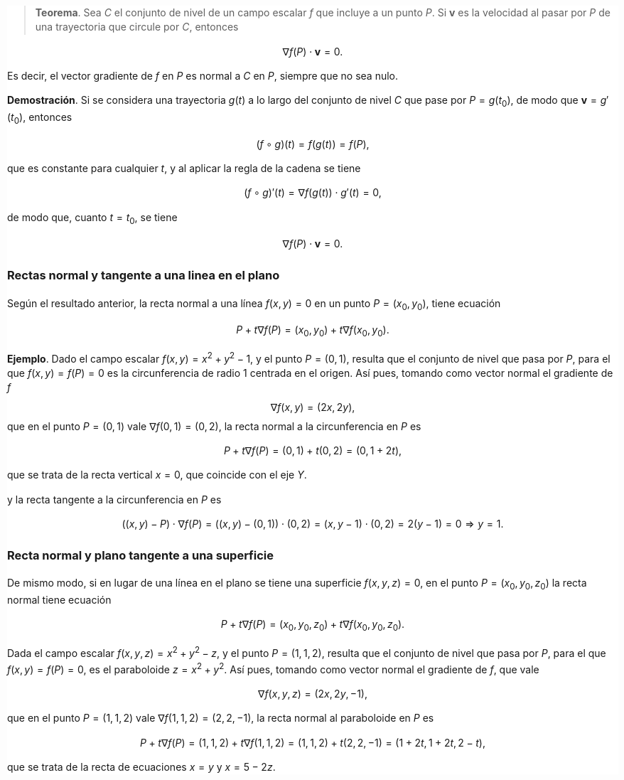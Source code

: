 >**Teorema**. Sea $C$ el conjunto de nivel de un campo escalar $f$ que incluye a un punto $P$. Si $\mathbf{v}$ es la velocidad al pasar por $P$ de una trayectoria que circule por $C$, entonces

$$\nabla f(P) \cdot \mathbf{v} = 0.$$

Es decir, el vector gradiente de $f$ en $P$ es normal a $C$ en $P$, siempre que no sea nulo.

**Demostración**. Si se considera una trayectoria $g(t)$ a lo largo del conjunto de nivel $C$ que pase por $P=g(t_0)$, de modo que $\mathbf{v}=g'(t_0)$, entonces

$$(f\circ g)(t) = f(g(t)) = f(P),$$

que es constante para cualquier $t$, y al aplicar la regla de la cadena se tiene

$$(f\circ g)'(t) = \nabla f(g(t))\cdot  g'(t) = 0,$$

de modo que, cuanto $t=t_0$, se tiene

$$\nabla f(P)\cdot \mathbf{v} = 0.$$

### Rectas normal y tangente a una linea en el plano

Según el resultado anterior, la recta normal a una línea $f(x,y)=0$ en un punto $P=(x_0,y_0)$, tiene ecuación

$$P+t\nabla f(P) = (x_0,y_0)+t\nabla f(x_0,y_0).$$

**Ejemplo**. Dado el campo escalar $f(x,y)=x^2+y^2-1$, y el punto $P=(0,1)$, resulta que el conjunto de nivel que pasa por $P$, para el que $f(x,y)=f(P)=0$ es la circunferencia de radio 1 centrada en el origen. Así pues, tomando como vector normal el gradiente de $f$ $$\nabla f(x,y) = (2x,2y),$$ que en el punto $P=(0,1)$ vale $\nabla f(0,1) = (0,2)$, la recta normal a la circunferencia en $P$ es

$$P+t\nabla f(P) = (0,1)+t(0,2) = (0,1+2t),$$

que se trata de la recta vertical $x=0$, que coincide con el eje $Y$.

y la recta tangente a la circunferencia en $P$ es

$$((x,y)-P)\cdot \nabla f(P) = ((x,y)-(0,1))\cdot (0,2) = (x,y-1)\cdot(0,2) = 2(y-1) = 0 \Rightarrow y=1.$$

### Recta normal y plano tangente a una superficie

De mismo modo, si en lugar de una línea en el plano se tiene una superficie $f(x,y,z)=0$, en el punto $P=(x_0,y_0,z_0)$ la recta normal tiene ecuación

$$P+t\nabla f(P) = (x_0,y_0,z_0)+t\nabla f(x_0,y_0,z_0).$$

Dada el campo escalar $f(x,y,z)=x^2+y^2-z$, y el punto $P=(1,1,2)$, resulta que el conjunto de nivel que pasa por $P$, para el que $f(x,y)=f(P)=0$, es el paraboloide $z=x^2+y^2$. Así pues, tomando como vector normal el gradiente de $f$, que vale

$$\nabla f(x,y,z) = (2x,2y,-1),$$

que en el punto $P=(1,1,2)$ vale $\nabla f(1,1,2) = (2,2,-1)$, la recta normal al paraboloide en $P$ es

$$P+t\nabla f(P) = (1,1,2)+t\nabla f(1,1,2) = (1,1,2)+t(2,2,-1) = (1+2t,1+2t,2-t),$$

que se trata de la recta de ecuaciones $x=y$ y $x=5-2z$.
